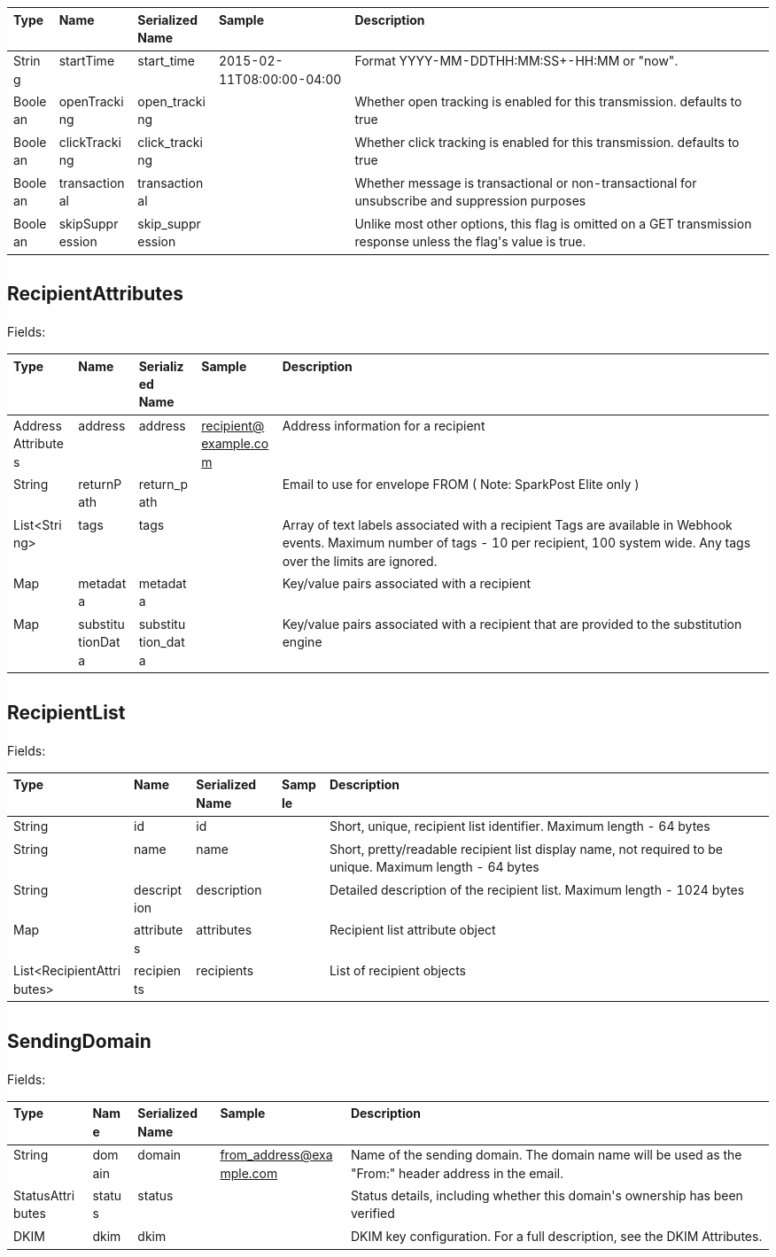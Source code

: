 Type|Name|Serialized Name|Sample|Description
:---|:---|:-------|:-----|:----------
String|startTime|start_time|2015-02-11T08:00:00-04:00|Format YYYY-MM-DDTHH:MM:SS+-HH:MM or "now".
Boolean|openTracking|open_tracking||Whether open tracking is enabled for this transmission. defaults to true
Boolean|clickTracking|click_tracking||Whether click tracking is enabled for this transmission. defaults to true
Boolean|transactional|transactional||Whether message is transactional or non-transactional for unsubscribe and suppression purposes
Boolean|skipSuppression|skip_suppression||Unlike most other options, this flag is omitted on a GET transmission response unless the flag's value is true.


## RecipientAttributes

Fields:

Type|Name|Serialized Name|Sample|Description
:---|:---|:-------|:-----|:----------
AddressAttributes|address|address|recipient@example.com|Address information for a recipient
String|returnPath|return_path||Email to use for envelope FROM ( Note: SparkPost Elite only )
List&lt;String>|tags|tags||Array of text labels associated with a recipient Tags are available in Webhook events. Maximum number of tags - 10 per recipient, 100 system wide. Any tags over the limits are ignored.
Map|metadata|metadata||Key/value pairs associated with a recipient
Map|substitutionData|substitution_data||Key/value pairs associated with a recipient that are provided to the substitution engine


## RecipientList

Fields:

Type|Name|Serialized Name|Sample|Description
:---|:---|:-------|:-----|:----------
String|id|id||Short, unique, recipient list identifier. Maximum length - 64 bytes
String|name|name|| Short, pretty/readable recipient list display name, not required to be unique. Maximum length - 64 bytes
String|description|description||Detailed description of the recipient list. Maximum length - 1024 bytes
Map|attributes|attributes|| Recipient list attribute object
List&lt;RecipientAttributes>|recipients|recipients|| List of recipient objects


## SendingDomain

Fields:

Type|Name|Serialized Name|Sample|Description
:---|:---|:-------|:-----|:----------
String|domain|domain|from_address@example.com|Name of the sending domain. The domain name will be used as the "From:" header address in the email.
StatusAttributes|status|status||Status details, including whether this domain's ownership has been verified
DKIM|dkim|dkim||DKIM key configuration. For a full description, see the DKIM Attributes.
